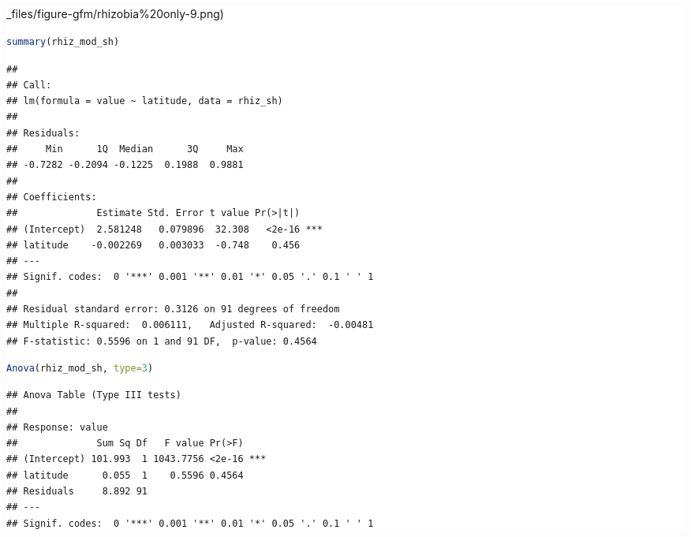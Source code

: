 _files/figure-gfm/rhizobia%20only-9.png)

``` r
summary(rhiz_mod_sh)
```

    ## 
    ## Call:
    ## lm(formula = value ~ latitude, data = rhiz_sh)
    ## 
    ## Residuals:
    ##     Min      1Q  Median      3Q     Max 
    ## -0.7282 -0.2094 -0.1225  0.1988  0.9881 
    ## 
    ## Coefficients:
    ##              Estimate Std. Error t value Pr(>|t|)    
    ## (Intercept)  2.581248   0.079896  32.308   <2e-16 ***
    ## latitude    -0.002269   0.003033  -0.748    0.456    
    ## ---
    ## Signif. codes:  0 '***' 0.001 '**' 0.01 '*' 0.05 '.' 0.1 ' ' 1
    ## 
    ## Residual standard error: 0.3126 on 91 degrees of freedom
    ## Multiple R-squared:  0.006111,   Adjusted R-squared:  -0.00481 
    ## F-statistic: 0.5596 on 1 and 91 DF,  p-value: 0.4564

``` r
Anova(rhiz_mod_sh, type=3)
```

    ## Anova Table (Type III tests)
    ## 
    ## Response: value
    ##              Sum Sq Df   F value Pr(>F)    
    ## (Intercept) 101.993  1 1043.7756 <2e-16 ***
    ## latitude      0.055  1    0.5596 0.4564    
    ## Residuals     8.892 91                     
    ## ---
    ## Signif. codes:  0 '***' 0.001 '**' 0.01 '*' 0.05 '.' 0.1 ' ' 1
